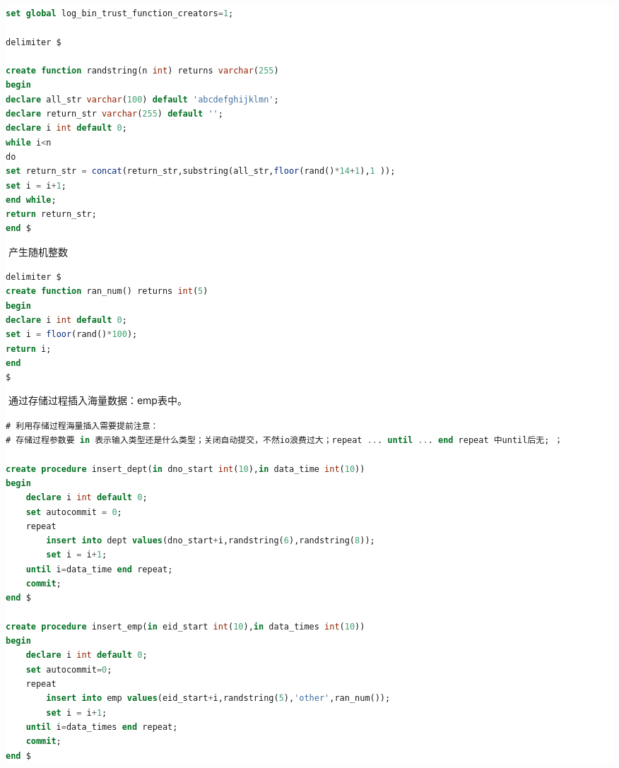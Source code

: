 ```sql
set global log_bin_trust_function_creators=1;

delimiter $

create function randstring(n int) returns varchar(255)
begin
declare all_str varchar(100) default 'abcdefghijklmn';
declare return_str varchar(255) default '';
declare i int default 0;
while i<n
do
set return_str = concat(return_str,substring(all_str,floor(rand()*14+1),1 ));
set i = i+1;
end while;
return return_str;
end $
```

​		产生随机整数

```sql
delimiter $
create function ran_num() returns int(5)
begin
declare i int default 0;
set i = floor(rand()*100);
return i;
end 
$
```

​		通过存储过程插入海量数据：emp表中。

```sql
# 利用存储过程海量插入需要提前注意：
# 存储过程参数要 in 表示输入类型还是什么类型；关闭自动提交，不然io浪费过大；repeat ... until ... end repeat 中until后无; ； 

create procedure insert_dept(in dno_start int(10),in data_time int(10))
begin
    declare i int default 0;
    set autocommit = 0;
    repeat
        insert into dept values(dno_start+i,randstring(6),randstring(8));
        set i = i+1;
    until i=data_time end repeat;
    commit;
end $

create procedure insert_emp(in eid_start int(10),in data_times int(10))
begin
    declare i int default 0;
    set autocommit=0;
    repeat
        insert into emp values(eid_start+i,randstring(5),'other',ran_num());
        set i = i+1;
    until i=data_times end repeat;
    commit;
end $


```

